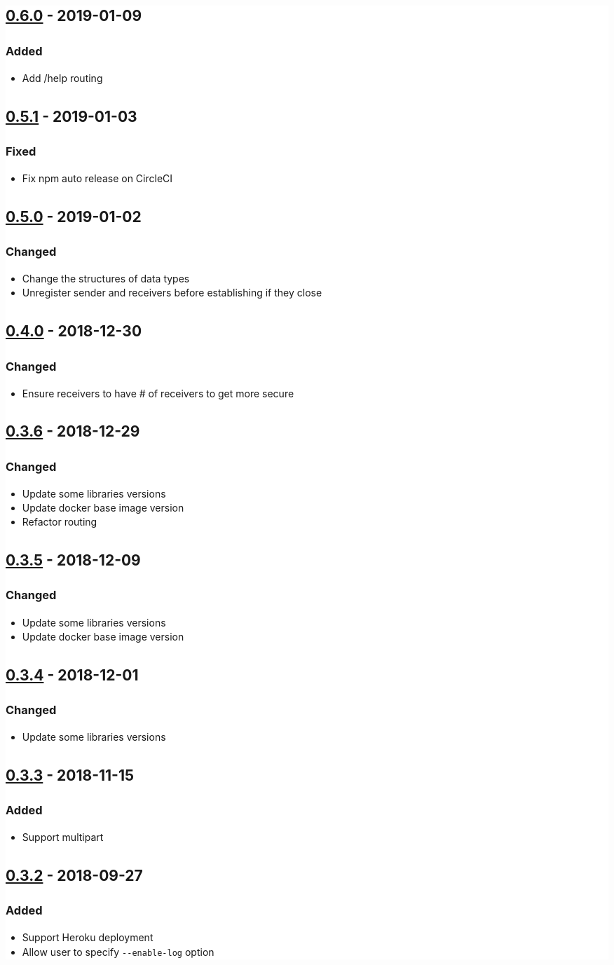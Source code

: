 ## [0.6.0] - 2019-01-09
### Added
* Add /help routing

## [0.5.1] - 2019-01-03
### Fixed
* Fix npm auto release on CircleCI

## [0.5.0] - 2019-01-02
### Changed
* Change the structures of data types
* Unregister sender and receivers before establishing if they close

## [0.4.0] - 2018-12-30
### Changed
* Ensure receivers to have # of receivers to get more secure

## [0.3.6] - 2018-12-29
### Changed
* Update some libraries versions
* Update docker base image version
* Refactor routing

## [0.3.5] - 2018-12-09
### Changed
* Update some libraries versions
* Update docker base image version

## [0.3.4] - 2018-12-01
### Changed
* Update some libraries versions

## [0.3.3] - 2018-11-15
### Added
* Support multipart 

## [0.3.2] - 2018-09-27
### Added
* Support Heroku deployment
* Allow user to specify `--enable-log` option


[Unreleased]: https://github.com/nwtgck/piping-server/compare/v1.2.0...HEAD
[1.2.0]: https://github.com/nwtgck/piping-server/compare/v1.1.4...v1.2.0
[1.1.4]: https://github.com/nwtgck/piping-server/compare/v1.1.3...v1.1.4
[1.1.3]: https://github.com/nwtgck/piping-server/compare/v1.1.2...v1.1.3
[1.1.2]: https://github.com/nwtgck/piping-server/compare/v1.1.1...v1.1.2
[1.1.1]: https://github.com/nwtgck/piping-server/compare/v1.1.0...v1.1.1
[1.1.0]: https://github.com/nwtgck/piping-server/compare/v1.0.1...v1.1.0
[1.0.1]: https://github.com/nwtgck/piping-server/compare/v1.0.0...v1.0.1
[1.0.0]: https://github.com/nwtgck/piping-server/compare/v0.15.9...v1.0.0
[0.15.9]: https://github.com/nwtgck/piping-server/compare/v0.15.8...v0.15.9
[0.15.8]: https://github.com/nwtgck/piping-server/compare/v0.15.7...v0.15.8
[0.15.7]: https://github.com/nwtgck/piping-server/compare/v0.15.6...v0.15.7
[0.15.6]: https://github.com/nwtgck/piping-server/compare/v0.15.5...v0.15.6
[0.15.5]: https://github.com/nwtgck/piping-server/compare/v0.15.4...v0.15.5
[0.15.4]: https://github.com/nwtgck/piping-server/compare/v0.15.3...v0.15.4
[0.15.3]: https://github.com/nwtgck/piping-server/compare/v0.15.2...v0.15.3
[0.15.2]: https://github.com/nwtgck/piping-server/compare/v0.15.1...v0.15.2
[0.15.1]: https://github.com/nwtgck/piping-server/compare/v0.15.0...v0.15.1
[0.15.0]: https://github.com/nwtgck/piping-server/compare/v0.14.0...v0.15.0
[0.14.0]: https://github.com/nwtgck/piping-server/compare/v0.13.2...v0.14.0
[0.13.2]: https://github.com/nwtgck/piping-server/compare/v0.13.1...v0.13.2
[0.13.1]: https://github.com/nwtgck/piping-server/compare/v0.13.0...v0.13.1
[0.13.0]: https://github.com/nwtgck/piping-server/compare/v0.12.0...v0.13.0
[0.12.0]: https://github.com/nwtgck/piping-server/compare/v0.11.6...v0.12.0
[0.11.6]: https://github.com/nwtgck/piping-server/compare/v0.11.5...v0.11.6
[0.11.5]: https://github.com/nwtgck/piping-server/compare/v0.11.4...v0.11.5
[0.11.4]: https://github.com/nwtgck/piping-server/compare/v0.11.3...v0.11.4
[0.11.3]: https://github.com/nwtgck/piping-server/compare/v0.11.2...v0.11.3
[0.11.2]: https://github.com/nwtgck/piping-server/compare/v0.11.1...v0.11.2
[0.11.1]: https://github.com/nwtgck/piping-server/compare/v0.11.0...v0.11.1
[0.11.0]: https://github.com/nwtgck/piping-server/compare/v0.10.2...v0.11.0
[0.10.2]: https://github.com/nwtgck/piping-server/compare/v0.10.1...v0.10.2
[0.10.1]: https://github.com/nwtgck/piping-server/compare/v0.10.0...v0.10.1
[0.10.0]: https://github.com/nwtgck/piping-server/compare/v0.9.4...v0.10.0
[0.9.4]: https://github.com/nwtgck/piping-server/compare/v0.9.3...v0.9.4
[0.9.3]: https://github.com/nwtgck/piping-server/compare/v0.9.2...v0.9.3
[0.9.2]: https://github.com/nwtgck/piping-server/compare/v0.9.1...v0.9.2
[0.9.1]: https://github.com/nwtgck/piping-server/compare/v0.9.0...v0.9.1
[0.9.0]: https://github.com/nwtgck/piping-server/compare/v0.8.10...v0.9.0
[0.8.10]: https://github.com/nwtgck/piping-server/compare/v0.8.9...v0.8.10
[0.8.9]: https://github.com/nwtgck/piping-server/compare/v0.8.8...v0.8.9
[0.8.8]: https://github.com/nwtgck/piping-server/compare/v0.8.7...v0.8.8
[0.8.7]: https://github.com/nwtgck/piping-server/compare/v0.8.6...v0.8.7
[0.8.6]: https://github.com/nwtgck/piping-server/compare/v0.8.5...v0.8.6
[0.8.5]: https://github.com/nwtgck/piping-server/compare/v0.8.4...v0.8.5
[0.8.4]: https://github.com/nwtgck/piping-server/compare/v0.8.3...v0.8.4
[0.8.3]: https://github.com/nwtgck/piping-server/compare/v0.8.2...v0.8.3
[0.8.2]: https://github.com/nwtgck/piping-server/compare/v0.8.1...v0.8.2
[0.8.1]: https://github.com/nwtgck/piping-server/compare/v0.8.0...v0.8.1
[0.8.0]: https://github.com/nwtgck/piping-server/compare/v0.7.1...v0.8.0
[0.7.1]: https://github.com/nwtgck/piping-server/compare/v0.7.0...v0.7.1
[0.7.0]: https://github.com/nwtgck/piping-server/compare/v0.6.1...v0.7.0
[0.6.1]: https://github.com/nwtgck/piping-server/compare/v0.6.0...v0.6.1
[0.6.0]: https://github.com/nwtgck/piping-server/compare/v0.5.1...v0.6.0
[0.5.1]: https://github.com/nwtgck/piping-server/compare/v0.5.0...v0.5.1
[0.5.0]: https://github.com/nwtgck/piping-server/compare/v0.4.0...v0.5.0
[0.4.0]: https://github.com/nwtgck/piping-server/compare/v0.3.6...v0.4.0
[0.3.6]: https://github.com/nwtgck/piping-server/compare/v0.3.5...v0.3.6
[0.3.5]: https://github.com/nwtgck/piping-server/compare/v0.3.4...v0.3.5
[0.3.4]: https://github.com/nwtgck/piping-server/compare/v0.3.3...v0.3.4
[0.3.3]: https://github.com/nwtgck/piping-server/compare/v0.3.2...v0.3.3
[0.3.2]: https://github.com/nwtgck/piping-server/compare/v0.3.1...v0.3.2
[0.3.1]: https://github.com/nwtgck/piping-server/compare/v0.3.0...v0.3.1
[0.3.0]: https://github.com/nwtgck/piping-server/compare/v0.2.1...v0.3.0
[0.2.1]: https://github.com/nwtgck/piping-server/compare/v0.2.0...v0.2.1
[0.2.0]: https://github.com/nwtgck/piping-server/compare/v0.1.0...v0.2.0